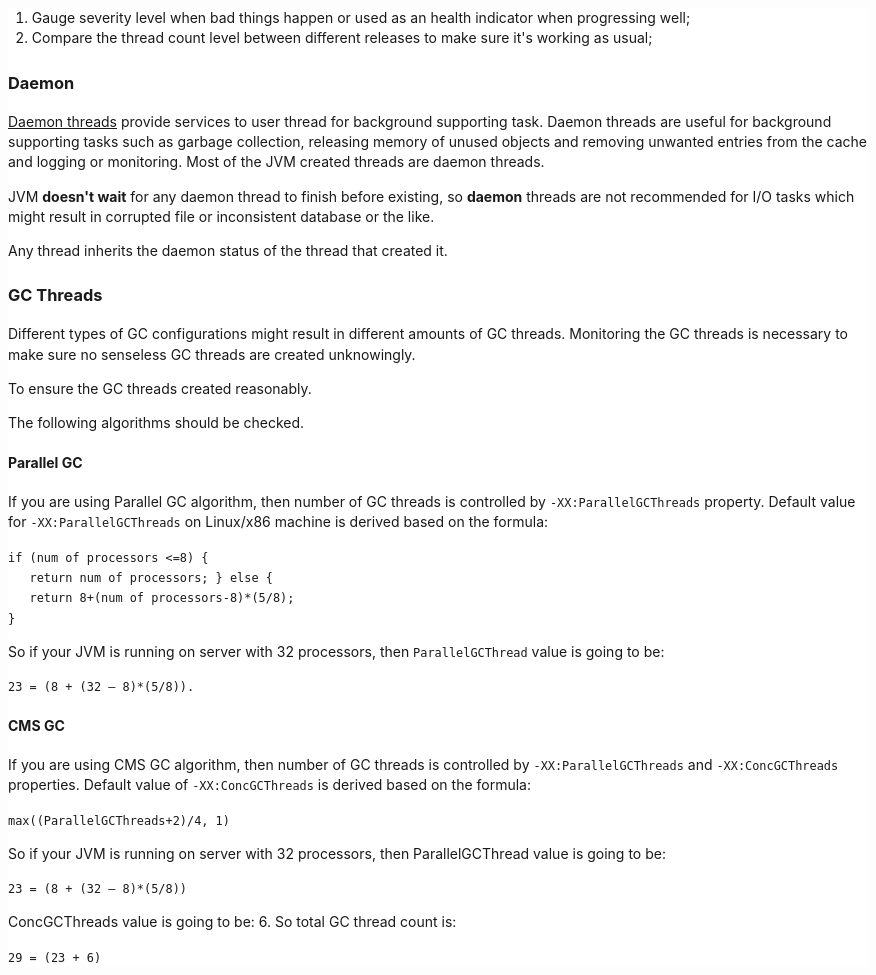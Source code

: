 1. Gauge severity level when bad things happen or used as an health indicator when progressing well;
2. Compare the thread count level between different releases to make sure it's working as usual;


### Daemon

[Daemon threads](https://docs.oracle.com/javase/8/docs/api/java/lang/Thread.html#setDaemon-boolean-) provide services to user thread for background supporting task. Daemon threads are useful for background supporting tasks such as garbage collection, releasing memory of unused objects and removing unwanted entries from the cache and logging or monitoring. Most of the JVM created threads are daemon threads.

JVM **doesn't wait** for any daemon thread to finish before existing, so **daemon** threads are not recommended for I/O tasks which might result in corrupted file or inconsistent database or the like.

Any thread inherits the daemon status of the thread that created it.


### GC Threads 

Different types of GC configurations might result in different amounts of GC threads. Monitoring the GC threads is necessary to make sure no senseless GC threads are created unknowingly. 

To ensure the GC threads created reasonably. 

The following algorithms should be checked.

#### Parallel GC
If you are using Parallel GC algorithm, then number of GC threads is controlled by `-XX:ParallelGCThreads` property. 
Default value for `-XX:ParallelGCThreads` on Linux/x86 machine is derived based on the formula:
```
if (num of processors <=8) {
   return num of processors; } else {
   return 8+(num of processors-8)*(5/8);
}
```
So if your JVM is running on server with 32 processors, then `ParallelGCThread` value is going to be:
```
23 = (8 + (32 – 8)*(5/8)).
```
#### CMS GC
If you are using CMS GC algorithm, then number of GC threads is controlled by `-XX:ParallelGCThreads` and `-XX:ConcGCThreads` properties. 
Default value of `-XX:ConcGCThreads` is derived based on the formula:
```
max((ParallelGCThreads+2)/4, 1)
```
So if your JVM is running on server with 32 processors, then ParallelGCThread value is going to be: 
```
23 = (8 + (32 – 8)*(5/8))
```
ConcGCThreads value is going to be: 6.
So total GC thread count is: 
```
29 = (23 + 6)
```
